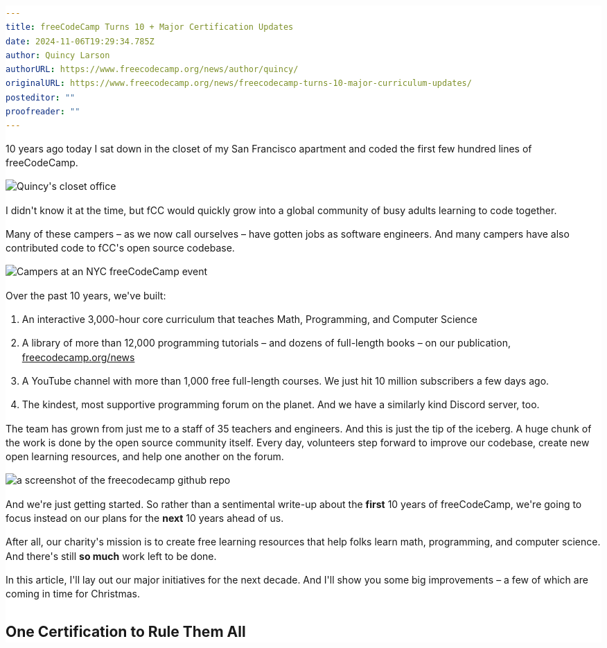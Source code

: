 ```yaml
---
title: freeCodeCamp Turns 10 + Major Certification Updates
date: 2024-11-06T19:29:34.785Z
author: Quincy Larson
authorURL: https://www.freecodecamp.org/news/author/quincy/
originalURL: https://www.freecodecamp.org/news/freecodecamp-turns-10-major-curriculum-updates/
posteditor: ""
proofreader: ""
---
```


10 years ago today I sat down in the closet of my San Francisco apartment and coded the first few hundred lines of freeCodeCamp.



![Quincy's closet office](https://cdn.hashnode.com/res/hashnode/image/upload/v1730133437567/a29ae1ca-0350-4e94-b57a-296eb35dae6f.jpeg)

I didn't know it at the time, but fCC would quickly grow into a global community of busy adults learning to code together.

Many of these campers – as we now call ourselves – have gotten jobs as software engineers. And many campers have also contributed code to fCC's open source codebase.

![Campers at an NYC freeCodeCamp event](https://cdn.hashnode.com/res/hashnode/image/upload/v1730133483889/9fe0f108-361f-4384-bbb9-774b9bbe7fe2.webp)

Over the past 10 years, we've built:

1.  An interactive 3,000-hour core curriculum that teaches Math, Programming, and Computer Science
   
2.  A library of more than 12,000 programming tutorials – and dozens of full-length books – on our publication, [freecodecamp.org/news][1]
   
3.  A YouTube channel with more than 1,000 free full-length courses. We just hit 10 million subscribers a few days ago.
   
4.  The kindest, most supportive programming forum on the planet. And we have a similarly kind Discord server, too.
   

The team has grown from just me to a staff of 35 teachers and engineers. And this is just the tip of the iceberg. A huge chunk of the work is done by the open source community itself. Every day, volunteers step forward to improve our codebase, create new open learning resources, and help one another on the forum.

![a screenshot of the freecodecamp github repo](https://cdn.hashnode.com/res/hashnode/image/upload/v1730133557095/089e4ec6-16aa-49df-81c3-6b27c3001ed4.jpeg)

And we're just getting started. So rather than a sentimental write-up about the **first** 10 years of freeCodeCamp, we're going to focus instead on our plans for the **next** 10 years ahead of us.

After all, our charity's mission is to create free learning resources that help folks learn math, programming, and computer science. And there's still **so much** work left to be done.

In this article, I'll lay out our major initiatives for the next decade. And I'll show you some big improvements – a few of which are coming in time for Christmas.

## One Certification to Rule Them All


[1]: http://freecodecamp.org/news
[2]: http://freecodecamp.org/learn
[3]: https://www.freecodecamp.org/news/freecodecamps-top-open-source-contributors-of-2024/
[4]: https://contribute.freecodecamp.org
[5]: https://www.freecodecamp.org/donate
[6]: https://www.freecodecamp.org/news/how-to-donate-to-free-code-camp/
[7]: mailto:quincy@freecodecamp.org